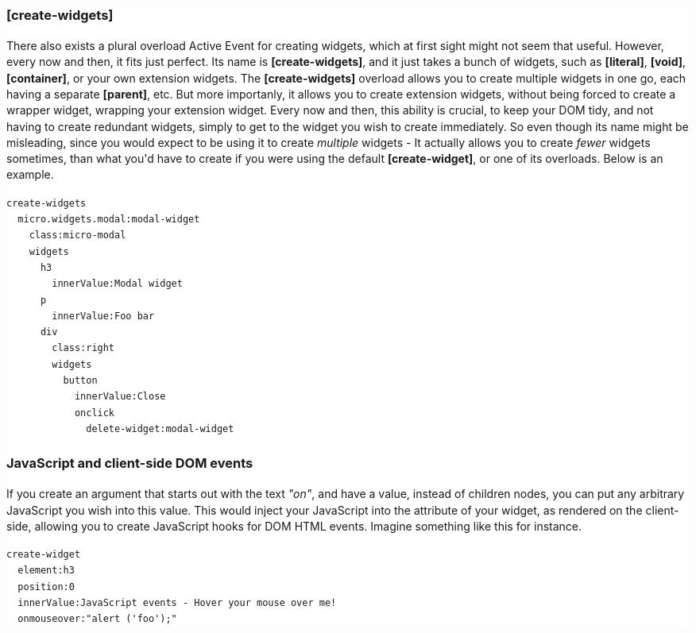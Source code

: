 ### [create-widgets]

There also exists a plural overload Active Event for creating widgets, which at first sight might not seem
that useful. However, every now and then, it fits just perfect. Its name is **[create-widgets]**, and it just
takes a bunch of widgets, such as **[literal]**, **[void]**, **[container]**, or your own extension widgets.
The **[create-widgets]** overload allows you to create multiple widgets in one go, each having a separate
**[parent]**, etc. But more importanly, it allows you to create extension widgets, without being forced to
create a wrapper widget, wrapping your extension widget. Every now and then, this ability is crucial, to keep
your DOM tidy, and not having to create redundant widgets, simply to get to the widget you wish to create
immediately. So even though its name might be misleading, since you would expect to be using it to create
_multiple_ widgets - It actually allows you to create _fewer_ widgets sometimes, than what you'd have to
create if you were using the default **[create-widget]**, or one of its overloads. Below is an example.

```hyperlambda
create-widgets
  micro.widgets.modal:modal-widget
    class:micro-modal
    widgets
      h3
        innerValue:Modal widget
      p
        innerValue:Foo bar
      div
        class:right
        widgets
          button
            innerValue:Close
            onclick
              delete-widget:modal-widget
```

### JavaScript and client-side DOM events

If you create an argument that starts out with the text _"on"_, and have a value, instead of children nodes,
you can put any arbitrary JavaScript you wish into this value. This would inject your JavaScript into the
attribute of your widget, as rendered on the client-side, allowing you to create JavaScript hooks for DOM
HTML events. Imagine something like this for instance.

```hyperlambda
create-widget
  element:h3
  position:0
  innerValue:JavaScript events - Hover your mouse over me!
  onmouseover:"alert ('foo');"
```
